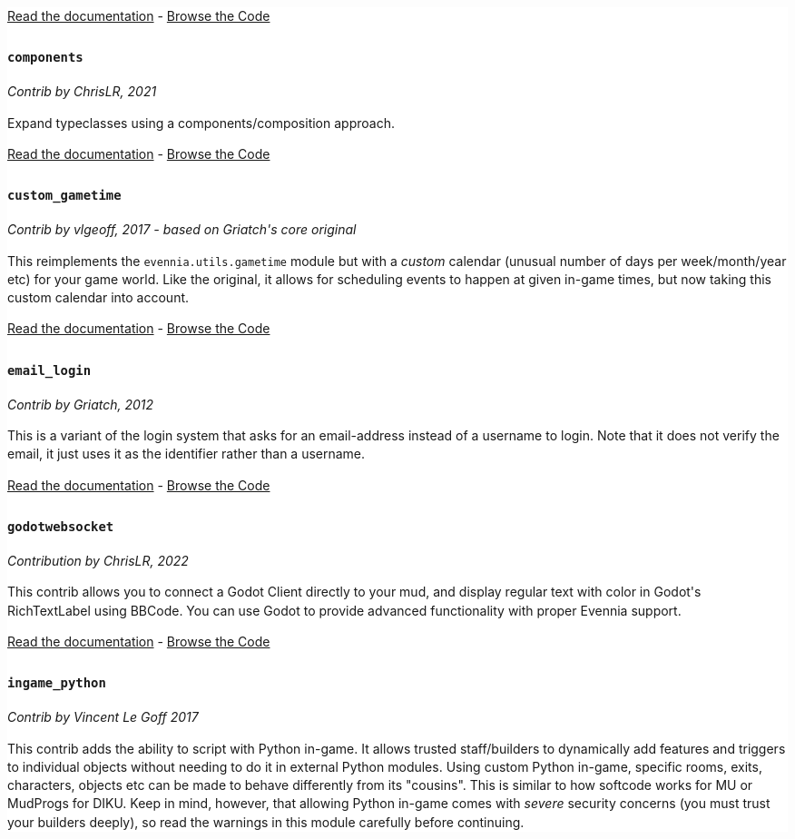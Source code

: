 [Read the documentation](./Contrib-Color-Markups.md) - [Browse the Code](evennia.contrib.base_systems.color_markups)



### `components`

_Contrib by ChrisLR, 2021_

Expand typeclasses using a components/composition approach.

[Read the documentation](./Contrib-Components.md) - [Browse the Code](evennia.contrib.base_systems.components)



### `custom_gametime`

_Contrib by vlgeoff, 2017 - based on Griatch's core original_

This reimplements the `evennia.utils.gametime` module but with a _custom_
calendar (unusual number of days per week/month/year etc) for your game world.
Like the original, it allows for scheduling events to happen at given
in-game times, but now taking this custom calendar into account.

[Read the documentation](./Contrib-Custom-Gametime.md) - [Browse the Code](evennia.contrib.base_systems.custom_gametime)



### `email_login`

_Contrib by Griatch, 2012_

This is a variant of the login system that asks for an email-address
instead of a username to login. Note that it does not verify the email,
it just uses it as the identifier rather than a username.

[Read the documentation](./Contrib-Email-Login.md) - [Browse the Code](evennia.contrib.base_systems.email_login)



### `godotwebsocket`

_Contribution by ChrisLR, 2022_

This contrib allows you to connect a Godot Client directly to your mud,
and display regular text with color in Godot's RichTextLabel using BBCode.
You can use Godot to provide advanced functionality with proper Evennia support.

[Read the documentation](./Contrib-Godotwebsocket.md) - [Browse the Code](evennia.contrib.base_systems.godotwebsocket)



### `ingame_python`

_Contrib by Vincent Le Goff 2017_

This contrib adds the ability to script with Python in-game. It allows trusted
staff/builders to dynamically add features and triggers to individual objects
without needing to do it in external Python modules. Using custom Python in-game,
specific rooms, exits, characters, objects etc can be made to behave differently from
its "cousins". This is similar to how softcode works for MU or MudProgs for DIKU.
Keep in mind, however, that allowing Python in-game comes with _severe_
security concerns (you must trust your builders deeply), so read the warnings in
this module carefully before continuing.
